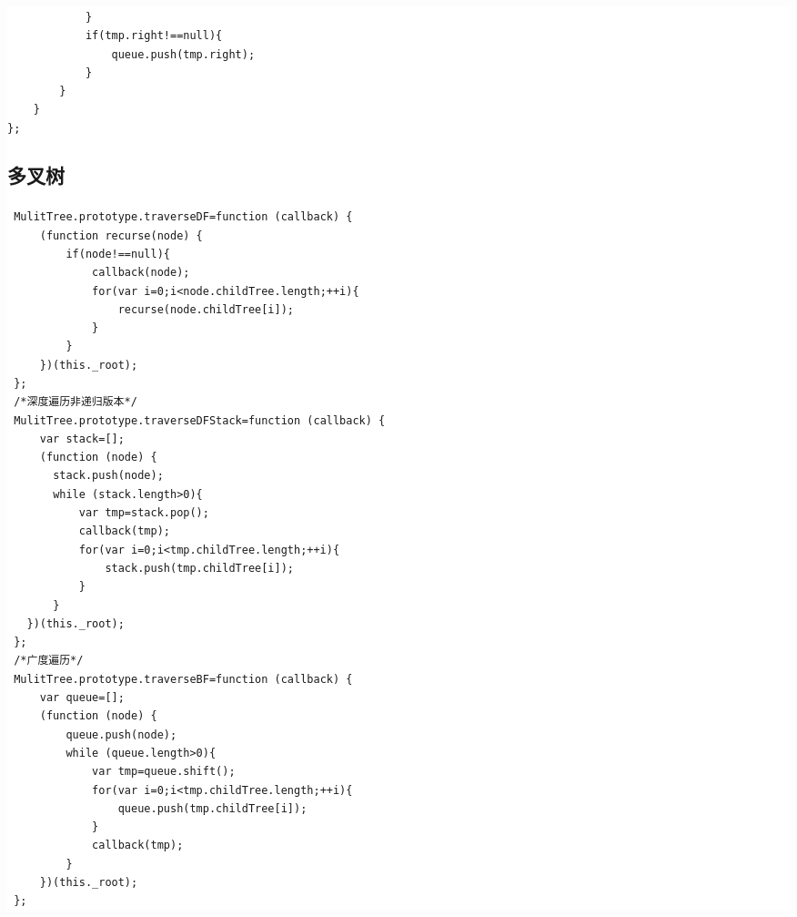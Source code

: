 ```
            }
            if(tmp.right!==null){
                queue.push(tmp.right);
            }
        }
    }
};
```


## 多叉树
 ```
  MulitTree.prototype.traverseDF=function (callback) {
      (function recurse(node) {
          if(node!==null){
              callback(node);
              for(var i=0;i<node.childTree.length;++i){
                  recurse(node.childTree[i]);
              }
          }
      })(this._root);
  };
  /*深度遍历非递归版本*/
  MulitTree.prototype.traverseDFStack=function (callback) {
      var stack=[];
      (function (node) {
        stack.push(node);
        while (stack.length>0){
            var tmp=stack.pop();
            callback(tmp);
            for(var i=0;i<tmp.childTree.length;++i){
                stack.push(tmp.childTree[i]);
            }
        }
    })(this._root);
  };
  /*广度遍历*/
  MulitTree.prototype.traverseBF=function (callback) {
      var queue=[];
      (function (node) {
          queue.push(node);
          while (queue.length>0){
              var tmp=queue.shift();
              for(var i=0;i<tmp.childTree.length;++i){
                  queue.push(tmp.childTree[i]);
              }
              callback(tmp);
          }
      })(this._root);
  };
  ```